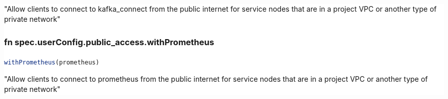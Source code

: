 "Allow clients to connect to kafka_connect from the public internet for service nodes that are in a project VPC or another type of private network"

### fn spec.userConfig.public_access.withPrometheus

```ts
withPrometheus(prometheus)
```

"Allow clients to connect to prometheus from the public internet for service nodes that are in a project VPC or another type of private network"